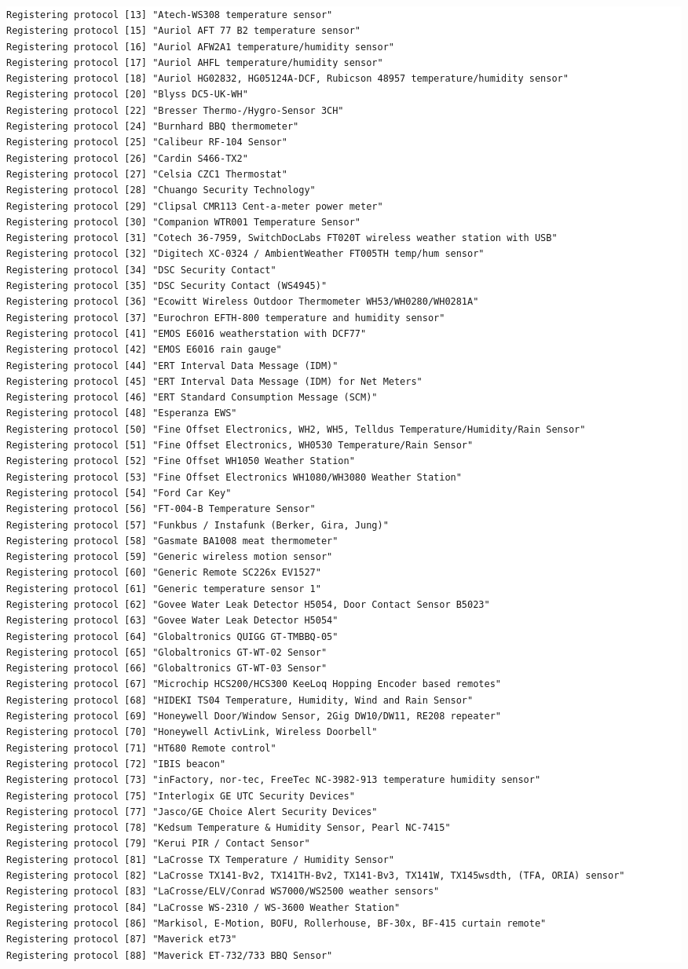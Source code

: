 ```plaintext
Registering protocol [13] "Atech-WS308 temperature sensor"
Registering protocol [15] "Auriol AFT 77 B2 temperature sensor"
Registering protocol [16] "Auriol AFW2A1 temperature/humidity sensor"
Registering protocol [17] "Auriol AHFL temperature/humidity sensor"
Registering protocol [18] "Auriol HG02832, HG05124A-DCF, Rubicson 48957 temperature/humidity sensor"
Registering protocol [20] "Blyss DC5-UK-WH"
Registering protocol [22] "Bresser Thermo-/Hygro-Sensor 3CH"
Registering protocol [24] "Burnhard BBQ thermometer"
Registering protocol [25] "Calibeur RF-104 Sensor"
Registering protocol [26] "Cardin S466-TX2"
Registering protocol [27] "Celsia CZC1 Thermostat"
Registering protocol [28] "Chuango Security Technology"
Registering protocol [29] "Clipsal CMR113 Cent-a-meter power meter"
Registering protocol [30] "Companion WTR001 Temperature Sensor"
Registering protocol [31] "Cotech 36-7959, SwitchDocLabs FT020T wireless weather station with USB"
Registering protocol [32] "Digitech XC-0324 / AmbientWeather FT005TH temp/hum sensor"
Registering protocol [34] "DSC Security Contact"
Registering protocol [35] "DSC Security Contact (WS4945)"
Registering protocol [36] "Ecowitt Wireless Outdoor Thermometer WH53/WH0280/WH0281A"
Registering protocol [37] "Eurochron EFTH-800 temperature and humidity sensor"
Registering protocol [41] "EMOS E6016 weatherstation with DCF77"
Registering protocol [42] "EMOS E6016 rain gauge"
Registering protocol [44] "ERT Interval Data Message (IDM)"
Registering protocol [45] "ERT Interval Data Message (IDM) for Net Meters"
Registering protocol [46] "ERT Standard Consumption Message (SCM)"
Registering protocol [48] "Esperanza EWS"
Registering protocol [50] "Fine Offset Electronics, WH2, WH5, Telldus Temperature/Humidity/Rain Sensor"
Registering protocol [51] "Fine Offset Electronics, WH0530 Temperature/Rain Sensor"
Registering protocol [52] "Fine Offset WH1050 Weather Station"
Registering protocol [53] "Fine Offset Electronics WH1080/WH3080 Weather Station"
Registering protocol [54] "Ford Car Key"
Registering protocol [56] "FT-004-B Temperature Sensor"
Registering protocol [57] "Funkbus / Instafunk (Berker, Gira, Jung)"
Registering protocol [58] "Gasmate BA1008 meat thermometer"
Registering protocol [59] "Generic wireless motion sensor"
Registering protocol [60] "Generic Remote SC226x EV1527"
Registering protocol [61] "Generic temperature sensor 1"
Registering protocol [62] "Govee Water Leak Detector H5054, Door Contact Sensor B5023"
Registering protocol [63] "Govee Water Leak Detector H5054"
Registering protocol [64] "Globaltronics QUIGG GT-TMBBQ-05"
Registering protocol [65] "Globaltronics GT-WT-02 Sensor"
Registering protocol [66] "Globaltronics GT-WT-03 Sensor"
Registering protocol [67] "Microchip HCS200/HCS300 KeeLoq Hopping Encoder based remotes"
Registering protocol [68] "HIDEKI TS04 Temperature, Humidity, Wind and Rain Sensor"
Registering protocol [69] "Honeywell Door/Window Sensor, 2Gig DW10/DW11, RE208 repeater"
Registering protocol [70] "Honeywell ActivLink, Wireless Doorbell"
Registering protocol [71] "HT680 Remote control"
Registering protocol [72] "IBIS beacon"
Registering protocol [73] "inFactory, nor-tec, FreeTec NC-3982-913 temperature humidity sensor"
Registering protocol [75] "Interlogix GE UTC Security Devices"
Registering protocol [77] "Jasco/GE Choice Alert Security Devices"
Registering protocol [78] "Kedsum Temperature & Humidity Sensor, Pearl NC-7415"
Registering protocol [79] "Kerui PIR / Contact Sensor"
Registering protocol [81] "LaCrosse TX Temperature / Humidity Sensor"
Registering protocol [82] "LaCrosse TX141-Bv2, TX141TH-Bv2, TX141-Bv3, TX141W, TX145wsdth, (TFA, ORIA) sensor"
Registering protocol [83] "LaCrosse/ELV/Conrad WS7000/WS2500 weather sensors"
Registering protocol [84] "LaCrosse WS-2310 / WS-3600 Weather Station"
Registering protocol [86] "Markisol, E-Motion, BOFU, Rollerhouse, BF-30x, BF-415 curtain remote"
Registering protocol [87] "Maverick et73"
Registering protocol [88] "Maverick ET-732/733 BBQ Sensor"
```
